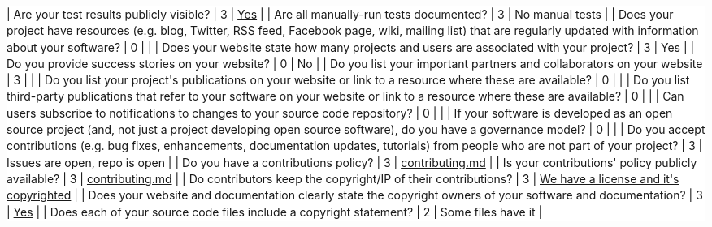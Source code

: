 | Are your test results publicly visible?                                                                                                                                                                          | 3     | [Yes](https://github.com/SE-Fall2023-Group-41/Jobify/tree/main/test/Scraper)                                                         |
| Are all manually-run tests documented?                                                                                                                                                                           | 3     | No manual tests                                                                                                                      |
| Does your project have resources (e.g. blog, Twitter, RSS feed, Facebook page, wiki, mailing list) that are regularly updated with information about your software?                                              | 0     |                                                                                                                                      |
| Does your website state how many projects and users are associated with your project?                                                                                                                            | 3     | Yes                                                                                                                                  |
| Do you provide success stories on your website?                                                                                                                                                                  | 0     | No                                                                                                                                   |
| Do you list your important partners and collaborators on your website                                                                                                                                            | 3     |                                                                                                                                      |
| Do you list your project's publications on your website or link to a resource where these are available?                                                                                                         | 0     |                                                                                                                                      |
| Do you list third-party publications that refer to your software on your website or link to a resource where these are available?                                                                                | 0     |                                                                                                                                      |
| Can users subscribe to notifications to changes to your source code repository?                                                                                                                                  | 0     |                                                                                                                                      |
| If your software is developed as an open source project (and, not just a project developing open source software), do you have a governance model?                                                               | 0     |                                                                                                                                      |
| Do you accept contributions (e.g. bug fixes, enhancements, documentation updates, tutorials) from people who are not part of your project?                                                                       | 3     | Issues are open, repo is open                                                                                                        |
| Do you have a contributions policy?                                                                                                                                                                              | 3     | [contributing.md](https://github.com/SE-Fall2023-Group-41/Jobify/blob/main/CONTRIBUTING.md)                                          |
| Is your contributions' policy publicly available?                                                                                                                                                                | 3     | [contributing.md](https://github.com/SE-Fall2023-Group-41/Jobify/blob/main/CONTRIBUTING.md)                                          |
| Do contributors keep the copyright/IP of their contributions?                                                                                                                                                    | 3     | [We have a license and it's copyrighted](https://github.com/SE-Fall2023-Group-41/Jobify/blob/main/LICENSE)                           |
| Does your website and documentation clearly state the copyright owners of your software and documentation?                                                                                                       | 3     | [Yes](https://github.com/SE-Fall2023-Group-41/Jobify/blob/main/LICENSE)                                                              |
| Does each of your source code files include a copyright statement?                                                                                                                                               | 2     | Some files have it                                                                                                                   |